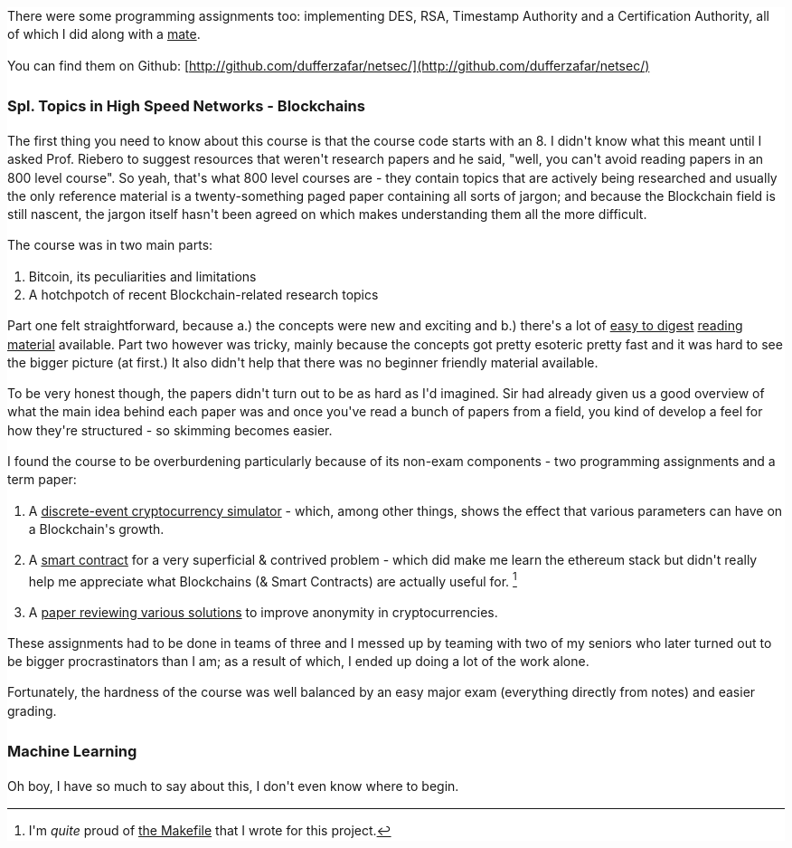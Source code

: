 There were some programming assignments too: implementing DES, RSA, Timestamp Authority and a Certification Authority, all of which I did along with a [mate](https://github.com/nichit). 

You can find them on Github: [http://github.com/dufferzafar/netsec/](http://github.com/dufferzafar/netsec/)



### Spl. Topics in High Speed Networks - Blockchains

The first thing you need to know about this course is that the course code starts with an 8. I didn't know what this meant until I asked Prof. Riebero to suggest resources that weren't research papers and he said, "well, you can't avoid reading papers in an 800 level course". So yeah, that's what 800 level courses are - they contain topics that are actively being researched and usually the only reference material is a twenty-something paged paper containing all sorts of jargon; and because the Blockchain field is still nascent, the jargon itself hasn't been agreed on which makes understanding them all the more difficult. 

The course was in two main parts: 
1. Bitcoin, its peculiarities and limitations 
2. A hotchpotch of recent Blockchain-related research topics

Part one felt straightforward, because a.) the concepts were new and exciting and b.) there's a lot of [easy to digest](http://gen.lib.rus.ec/book/index.php?md5=E17DF3BD18FF91A55A2522F65EF4AD30) [reading material](http://bitcoinbook.cs.princeton.edu/) available. Part two however was tricky, mainly because the concepts got pretty esoteric pretty fast and it was hard to see the bigger picture (at first.) It also didn't help that there was no beginner friendly material available. 

To be very honest though, the papers didn't turn out to be as hard as I'd imagined. Sir had already given us a good overview of what the main idea behind each paper was and once you've read a bunch of papers from a field, you kind of develop a feel for how they're structured - so skimming becomes easier.

I found the course to be overburdening particularly because of its non-exam components - two programming assignments and a term paper:

1. A [discrete-event cryptocurrency simulator](https://github.com/dufferzafar/crypto-simulation/) - which, among other things, shows the effect that various parameters can have on a Blockchain's growth.

2. A [smart contract](https://github.com/dufferzafar/solid-media/) for a very superficial & contrived problem - which did make me learn the ethereum stack but didn't really help me appreciate what Blockchains (& Smart Contracts) are actually useful for. [^1]

3. A [paper reviewing various solutions](https://docs.google.com/document/d/1ZdxRHNJo6tP0bqWxNACbwQ1oPiG5RZqfmg0kXNCi8zE/edit?usp=sharing) to improve anonymity in cryptocurrencies.

These assignments had to be done in teams of three and I messed up by teaming with two of my seniors who later turned out to be bigger procrastinators than I am; as a result of which, I ended up doing a lot of the work alone. 

Fortunately, the hardness of the course was well balanced by an easy major exam (everything directly from notes) and easier grading.

### Machine Learning

Oh boy, I have so much to say about this, I don't even know where to begin.


[^1]: I'm _quite_ proud of [the Makefile](https://github.com/dufferzafar/solid-media/blob/master/Makefile) that I wrote for this project.
[^2]: I whole-heartedly blame [Mittal](http://nickedes.github.io/) for this, who spoilt our entire B.Tech batch by his amazing notes.